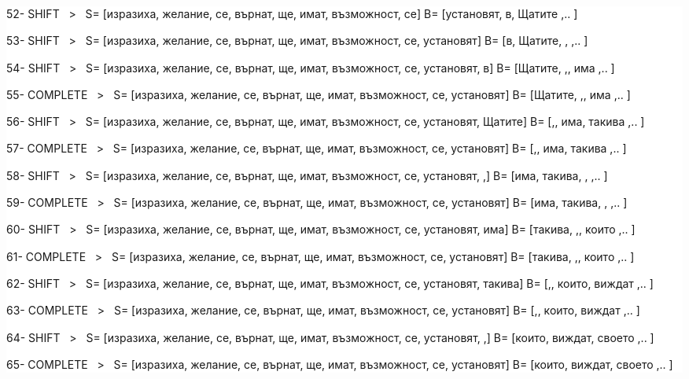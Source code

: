 

52- SHIFT&nbsp;&nbsp;&nbsp;>&nbsp;&nbsp;&nbsp;S= [изразиха, желание, се, върнат, ще, имат, възможност, се]   B= [установят, в, Щатите ,.. ]



53- SHIFT&nbsp;&nbsp;&nbsp;>&nbsp;&nbsp;&nbsp;S= [изразиха, желание, се, върнат, ще, имат, възможност, се, установят]   B= [в, Щатите, , ,.. ]



54- SHIFT&nbsp;&nbsp;&nbsp;>&nbsp;&nbsp;&nbsp;S= [изразиха, желание, се, върнат, ще, имат, възможност, се, установят, в]   B= [Щатите, ,, има ,.. ]



55- COMPLETE&nbsp;&nbsp;&nbsp;>&nbsp;&nbsp;&nbsp;S= [изразиха, желание, се, върнат, ще, имат, възможност, се, установят]   B= [Щатите, ,, има ,.. ]



56- SHIFT&nbsp;&nbsp;&nbsp;>&nbsp;&nbsp;&nbsp;S= [изразиха, желание, се, върнат, ще, имат, възможност, се, установят, Щатите]   B= [,, има, такива ,.. ]



57- COMPLETE&nbsp;&nbsp;&nbsp;>&nbsp;&nbsp;&nbsp;S= [изразиха, желание, се, върнат, ще, имат, възможност, се, установят]   B= [,, има, такива ,.. ]



58- SHIFT&nbsp;&nbsp;&nbsp;>&nbsp;&nbsp;&nbsp;S= [изразиха, желание, се, върнат, ще, имат, възможност, се, установят, ,]   B= [има, такива, , ,.. ]



59- COMPLETE&nbsp;&nbsp;&nbsp;>&nbsp;&nbsp;&nbsp;S= [изразиха, желание, се, върнат, ще, имат, възможност, се, установят]   B= [има, такива, , ,.. ]



60- SHIFT&nbsp;&nbsp;&nbsp;>&nbsp;&nbsp;&nbsp;S= [изразиха, желание, се, върнат, ще, имат, възможност, се, установят, има]   B= [такива, ,, които ,.. ]



61- COMPLETE&nbsp;&nbsp;&nbsp;>&nbsp;&nbsp;&nbsp;S= [изразиха, желание, се, върнат, ще, имат, възможност, се, установят]   B= [такива, ,, които ,.. ]



62- SHIFT&nbsp;&nbsp;&nbsp;>&nbsp;&nbsp;&nbsp;S= [изразиха, желание, се, върнат, ще, имат, възможност, се, установят, такива]   B= [,, които, виждат ,.. ]



63- COMPLETE&nbsp;&nbsp;&nbsp;>&nbsp;&nbsp;&nbsp;S= [изразиха, желание, се, върнат, ще, имат, възможност, се, установят]   B= [,, които, виждат ,.. ]



64- SHIFT&nbsp;&nbsp;&nbsp;>&nbsp;&nbsp;&nbsp;S= [изразиха, желание, се, върнат, ще, имат, възможност, се, установят, ,]   B= [които, виждат, своето ,.. ]



65- COMPLETE&nbsp;&nbsp;&nbsp;>&nbsp;&nbsp;&nbsp;S= [изразиха, желание, се, върнат, ще, имат, възможност, се, установят]   B= [които, виждат, своето ,.. ]
